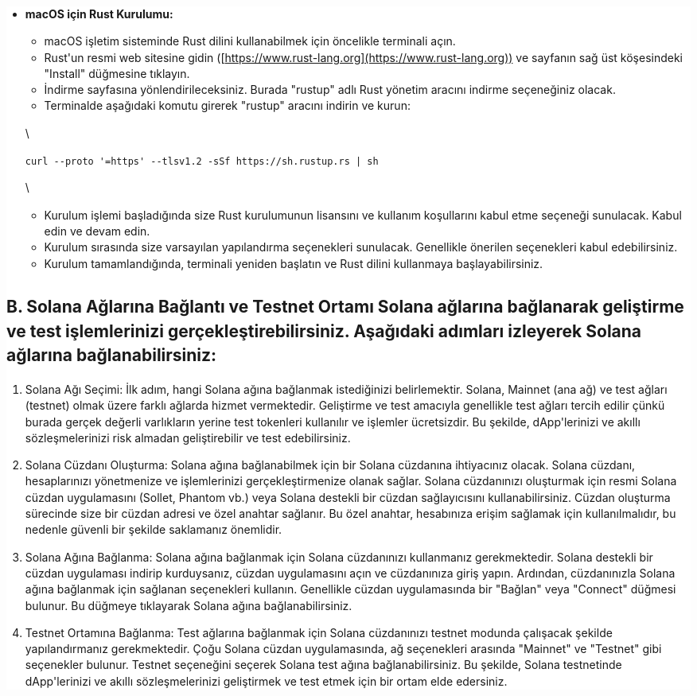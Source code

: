 

*   **macOS için Rust Kurulumu:**



    * macOS işletim sisteminde Rust dilini kullanabilmek için öncelikle terminali açın.
    * Rust'un resmi web sitesine gidin ([https://www.rust-lang.org](https://www.rust-lang.org)) ve sayfanın sağ üst köşesindeki "Install" düğmesine tıklayın.
    * İndirme sayfasına yönlendirileceksiniz. Burada "rustup" adlı Rust yönetim aracını indirme seçeneğiniz olacak.
    * Terminalde aşağıdaki komutu girerek "rustup" aracını indirin ve kurun:

    \


    `curl --proto '=https' --tlsv1.2 -sSf https://sh.rustup.rs | sh`

    \


    * Kurulum işlemi başladığında size Rust kurulumunun lisansını ve kullanım koşullarını kabul etme seçeneği sunulacak. Kabul edin ve devam edin.
    * Kurulum sırasında size varsayılan yapılandırma seçenekleri sunulacak. Genellikle önerilen seçenekleri kabul edebilirsiniz.
    * Kurulum tamamlandığında, terminali yeniden başlatın ve Rust dilini kullanmaya başlayabilirsiniz.

## B. Solana Ağlarına Bağlantı ve Testnet Ortamı Solana ağlarına bağlanarak geliştirme ve test işlemlerinizi gerçekleştirebilirsiniz. Aşağıdaki adımları izleyerek Solana ağlarına bağlanabilirsiniz:

1.  Solana Ağı Seçimi: İlk adım, hangi Solana ağına bağlanmak istediğinizi belirlemektir. Solana, Mainnet (ana ağ) ve test ağları (testnet) olmak üzere farklı ağlarda hizmet vermektedir. Geliştirme ve test amacıyla genellikle test ağları tercih edilir çünkü burada gerçek değerli varlıkların yerine test tokenleri kullanılır ve işlemler ücretsizdir. Bu şekilde, dApp'lerinizi ve akıllı sözleşmelerinizi risk almadan geliştirebilir ve test edebilirsiniz.


2.  Solana Cüzdanı Oluşturma: Solana ağına bağlanabilmek için bir Solana cüzdanına ihtiyacınız olacak. Solana cüzdanı, hesaplarınızı yönetmenize ve işlemlerinizi gerçekleştirmenize olanak sağlar. Solana cüzdanınızı oluşturmak için resmi Solana cüzdan uygulamasını (Sollet, Phantom vb.) veya Solana destekli bir cüzdan sağlayıcısını kullanabilirsiniz. Cüzdan oluşturma sürecinde size bir cüzdan adresi ve özel anahtar sağlanır. Bu özel anahtar, hesabınıza erişim sağlamak için kullanılmalıdır, bu nedenle güvenli bir şekilde saklamanız önemlidir.


3.  Solana Ağına Bağlanma: Solana ağına bağlanmak için Solana cüzdanınızı kullanmanız gerekmektedir. Solana destekli bir cüzdan uygulaması indirip kurduysanız, cüzdan uygulamasını açın ve cüzdanınıza giriş yapın. Ardından, cüzdanınızla Solana ağına bağlanmak için sağlanan seçenekleri kullanın. Genellikle cüzdan uygulamasında bir "Bağlan" veya "Connect" düğmesi bulunur. Bu düğmeye tıklayarak Solana ağına bağlanabilirsiniz.


4. Testnet Ortamına Bağlanma: Test ağlarına bağlanmak için Solana cüzdanınızı testnet modunda çalışacak şekilde yapılandırmanız gerekmektedir. Çoğu Solana cüzdan uygulamasında, ağ seçenekleri arasında "Mainnet" ve "Testnet" gibi seçenekler bulunur. Testnet seçeneğini seçerek Solana test ağına bağlanabilirsiniz. Bu şekilde, Solana testnetinde dApp'lerinizi ve akıllı sözleşmelerinizi geliştirmek ve test etmek için bir ortam elde edersiniz.
